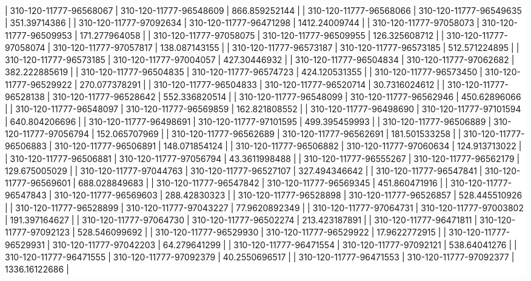 | 310-120-11777-96568067 | 310-120-11777-96548609 | 866.859252144 |
| 310-120-11777-96568066 | 310-120-11777-96549635 | 351.39714386 |
| 310-120-11777-97092634 | 310-120-11777-96471298 | 1412.24009744 |
| 310-120-11777-97058073 | 310-120-11777-96509953 | 171.277964058 |
| 310-120-11777-97058075 | 310-120-11777-96509955 | 126.325608712 |
| 310-120-11777-97058074 | 310-120-11777-97057817 | 138.087143155 |
| 310-120-11777-96573187 | 310-120-11777-96573185 | 512.571224895 |
| 310-120-11777-96573185 | 310-120-11777-97004057 | 427.30446932 |
| 310-120-11777-96504834 | 310-120-11777-97062682 | 382.222885619 |
| 310-120-11777-96504835 | 310-120-11777-96574723 | 424.120531355 |
| 310-120-11777-96573450 | 310-120-11777-96529922 | 270.077378291 |
| 310-120-11777-96504833 | 310-120-11777-96520714 | 30.7316024612 |
| 310-120-11777-96528138 | 310-120-11777-96528642 | 552.336820514 |
| 310-120-11777-96548099 | 310-120-11777-96562946 | 450.62896066 |
| 310-120-11777-96548097 | 310-120-11777-96569859 | 162.821808552 |
| 310-120-11777-96498690 | 310-120-11777-97101594 | 640.804206696 |
| 310-120-11777-96498691 | 310-120-11777-97101595 | 499.395459993 |
| 310-120-11777-96506889 | 310-120-11777-97056794 | 152.065707969 |
| 310-120-11777-96562689 | 310-120-11777-96562691 | 181.501533258 |
| 310-120-11777-96506883 | 310-120-11777-96506891 | 148.071854124 |
| 310-120-11777-96506882 | 310-120-11777-97060634 | 124.913713022 |
| 310-120-11777-96506881 | 310-120-11777-97056794 | 43.3611998488 |
| 310-120-11777-96555267 | 310-120-11777-96562179 | 129.675005029 |
| 310-120-11777-97044763 | 310-120-11777-96527107 | 327.494346642 |
| 310-120-11777-96547841 | 310-120-11777-96569601 | 688.028849683 |
| 310-120-11777-96547842 | 310-120-11777-96569345 | 451.860471916 |
| 310-120-11777-96547843 | 310-120-11777-96569603 | 288.42830323 |
| 310-120-11777-96528898 | 310-120-11777-96526857 | 528.445510926 |
| 310-120-11777-96528899 | 310-120-11777-97043227 | 77.9620892349 |
| 310-120-11777-97064731 | 310-120-11777-97003802 | 191.397164627 |
| 310-120-11777-97064730 | 310-120-11777-96502274 | 213.423187891 |
| 310-120-11777-96471811 | 310-120-11777-97092123 | 528.546099692 |
| 310-120-11777-96529930 | 310-120-11777-96529922 | 17.9622772915 |
| 310-120-11777-96529931 | 310-120-11777-97042203 | 64.279641299 |
| 310-120-11777-96471554 | 310-120-11777-97092121 | 538.64041276 |
| 310-120-11777-96471555 | 310-120-11777-97092379 | 40.2550696517 |
| 310-120-11777-96471553 | 310-120-11777-97092377 | 1336.16122686 |